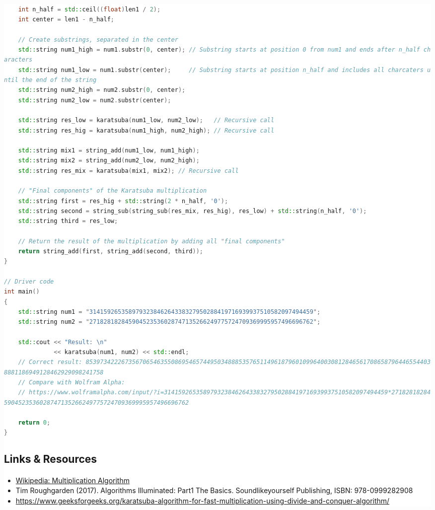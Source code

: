 ```cpp
    int n_half = std::ceil((float)len1 / 2);
    int center = len1 - n_half;

    // Create substrings, separated in the center
    std::string num1_high = num1.substr(0, center); // Substring starts at position 0 from num1 and ends after n_half characters
    std::string num1_low = num1.substr(center);     // Substring starts at position n_half and includes all charcaters until the end of the string
    std::string num2_high = num2.substr(0, center);
    std::string num2_low = num2.substr(center);

    std::string res_low = karatsuba(num1_low, num2_low);   // Recursive call
    std::string res_hig = karatsuba(num1_high, num2_high); // Recursive call

    std::string mix1 = string_add(num1_low, num1_high);
    std::string mix2 = string_add(num2_low, num2_high);
    std::string res_mix = karatsuba(mix1, mix2); // Recursive call

    // "Final components" of the Karatsuba multiplication
    std::string first = res_hig + std::string(2 * n_half, '0');
    std::string second = string_sub(string_sub(res_mix, res_hig), res_low) + std::string(n_half, '0');
    std::string third = res_low;

    // Return the result of the multiplication by adding all "final components"
    return string_add(first, string_add(second, third));
}

// Driver code
int main()
{
    std::string num1 = "314159265358979323846264338327950288419716939937510582097494459";
    std::string num2 = "271828182845904523536028747135266249775724709369995957496696762";
    
    std::cout << "Result: \n"
              << karatsuba(num1, num2) << std::endl;
    // Correct result: 85397342226735670654635508695465744950348885357651149618796010996400308128465617086587964465544038881186949128462929098241758
    // Compare with Wolfram Alpha:
    // https://www.wolframalpha.com/input/?i=314159265358979323846264338327950288419716939937510582097494459*271828182845904523536028747135266249775724709369995957496696762

    return 0;
}
```

## Links & Resources

- [Wikipedia: Multiplication Algorithm](https://en.wikipedia.org/wiki/Multiplication_algorithm)
- Tim Roughgarden (2017). Algorithms Illuminated: Part1 The Basics. Soundlikeyourself Publishing, ISBN: 978-0999282908
- https://www.geeksforgeeks.org/karatsuba-algorithm-for-fast-multiplication-using-divide-and-conquer-algorithm/
